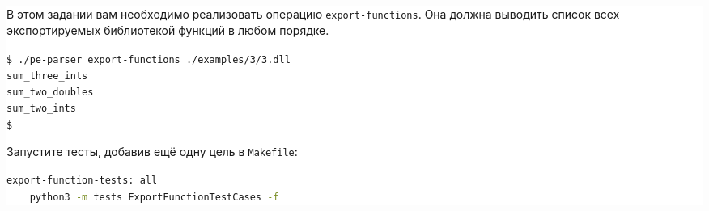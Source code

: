 В этом задании вам необходимо реализовать операцию `export-functions`. Она должна выводить список всех экспортируемых библиотекой функций в любом порядке.

```sh
$ ./pe-parser export-functions ./examples/3/3.dll
sum_three_ints
sum_two_doubles
sum_two_ints
$ 
```

Запустите тесты, добавив ещё одну цель в `Makefile`:

```sh
export-function-tests: all
	python3 -m tests ExportFunctionTestCases -f
```
